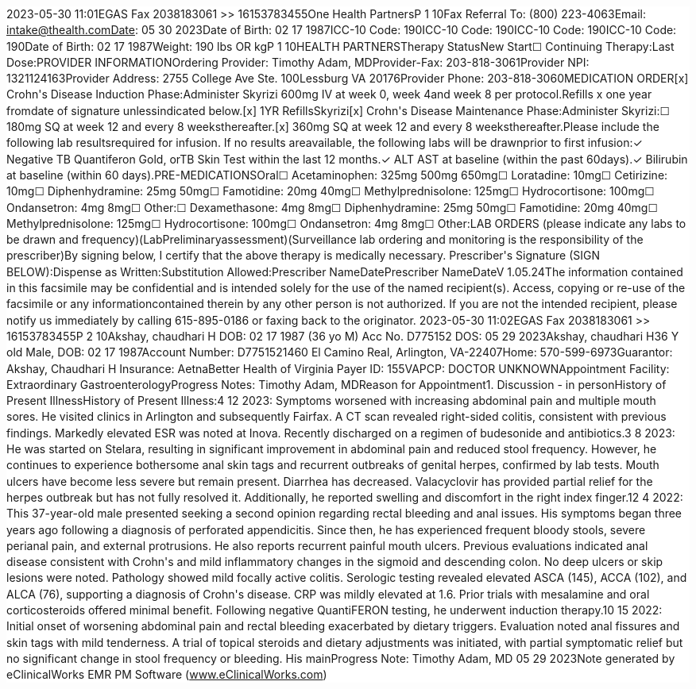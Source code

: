 2023-05-30 11:01EGAS Fax 2038183061 >> 16153783455One Health PartnersP 1 10Fax Referral To: (800) 223-4063Email: intake@thealth.comDate: 05 30 2023Date of Birth: 02 17 1987ICC-10 Code: 190ICC-10 Code: 190ICC-10 Code: 190ICC-10 Code: 190Date of Birth: 02 17 1987Weight: 190 lbs OR kgP 1 10HEALTH PARTNERSTherapy StatusNew Start☐ Continuing Therapy:Last Dose:PROVIDER INFORMATIONOrdering Provider: Timothy Adam, MDProvider-Fax: 203-818-3061Provider NPI: 1321124163Provider Address: 2755 College Ave Ste. 100Lessburg VA 20176Provider Phone: 203-818-3060MEDICATION ORDER[x] Crohn's Disease Induction Phase:Administer Skyrizi 600mg IV at week 0, week 4and week 8 per protocol.Refills x one year fromdate of signature unlessindicated below.[x] 1YR RefillsSkyrizi[x] Crohn's Disease Maintenance Phase:Administer Skyrizi:☐ 180mg SQ at week 12 and every 8 weeksthereafter.[x] 360mg SQ at week 12 and every 8 weeksthereafter.Please include the following lab resultsrequired for infusion. If no results areavailable, the following labs will be drawnprior to first infusion:✓ Negative TB Quantiferon Gold, orTB Skin Test within the last 12 months.✓ ALT AST at baseline (within the past 60days).✓ Bilirubin at baseline (within 60 days).PRE-MEDICATIONSOral☐ Acetaminophen: 325mg 500mg 650mg☐ Loratadine: 10mg☐ Cetirizine: 10mg☐ Diphenhydramine: 25mg 50mg☐ Famotidine: 20mg 40mg☐ Methylprednisolone: 125mg☐ Hydrocortisone: 100mg☐ Ondansetron: 4mg 8mg☐ Other:☐ Dexamethasone: 4mg 8mg☐ Diphenhydramine: 25mg 50mg☐ Famotidine: 20mg 40mg☐ Methylprednisolone: 125mg☐ Hydrocortisone: 100mg☐ Ondansetron: 4mg 8mg☐ Other:LAB ORDERS (please indicate any labs to be drawn and frequency)(LabPreliminaryassessment)(Surveillance lab ordering and monitoring is the responsibility of the prescriber)By signing below, I certify that the above therapy is medically necessary. Prescriber's Signature (SIGN BELOW):Dispense as Written:Substitution Allowed:Prescriber NameDatePrescriber NameDateV 1.05.24The information contained in this facsimile may be confidential and is intended solely for the use of the named recipient(s). Access, copying or re-use of the facsimile or any informationcontained therein by any other person is not authorized. If you are not the intended recipient, please notify us immediately by calling 615-895-0186 or faxing back to the originator.
2023-05-30 11:02EGAS Fax 2038183061 >> 16153783455P 2 10Akshay, chaudhari H DOB: 02 17 1987 (36 yo M) Acc No. D775152 DOS: 05 29 2023Akshay, chaudhari H36 Y old Male, DOB: 02 17 1987Account Number: D7751521460 El Camino Real, Arlington, VA-22407Home: 570-599-6973Guarantor: Akshay, Chaudhari H Insurance: AetnaBetter Health of Virginia Payer ID: 155VAPCP: DOCTOR UNKNOWNAppointment Facility: Extraordinary GastroenterologyProgress Notes: Timothy Adam, MDReason for Appointment1. Discussion - in personHistory of Present IllnessHistory of Present Illness:4 12 2023: Symptoms worsened with increasing abdominal pain and multiple mouth sores. He visited clinics in Arlington and subsequently Fairfax. A CT scan revealed right-sided colitis, consistent with previous findings. Markedly elevated ESR was noted at Inova. Recently discharged on a regimen of budesonide and antibiotics.3 8 2023: He was started on Stelara, resulting in significant improvement in abdominal pain and reduced stool frequency. However, he continues to experience bothersome anal skin tags and recurrent outbreaks of genital herpes, confirmed by lab tests. Mouth ulcers have become less severe but remain present. Diarrhea has decreased. Valacyclovir has provided partial relief for the herpes outbreak but has not fully resolved it. Additionally, he reported swelling and discomfort in the right index finger.12 4 2022: This 37-year-old male presented seeking a second opinion regarding rectal bleeding and anal issues. His symptoms began three years ago following a diagnosis of perforated appendicitis. Since then, he has experienced frequent bloody stools, severe perianal pain, and external protrusions. He also reports recurrent painful mouth ulcers. Previous evaluations indicated anal disease consistent with Crohn's and mild inflammatory changes in the sigmoid and descending colon. No deep ulcers or skip lesions were noted. Pathology showed mild focally active colitis. Serologic testing revealed elevated ASCA (145), ACCA (102), and ALCA (76), supporting a diagnosis of Crohn's disease. CRP was mildly elevated at 1.6. Prior trials with mesalamine and oral corticosteroids offered minimal benefit. Following negative QuantiFERON testing, he underwent induction therapy.10 15 2022: Initial onset of worsening abdominal pain and rectal bleeding exacerbated by dietary triggers. Evaluation noted anal fissures and skin tags with mild tenderness. A trial of topical steroids and dietary adjustments was initiated, with partial symptomatic relief but no significant change in stool frequency or bleeding. His mainProgress Note: Timothy Adam, MD 05 29 2023Note generated by eClinicalWorks EMR PM Software (www.eClinicalWorks.com)